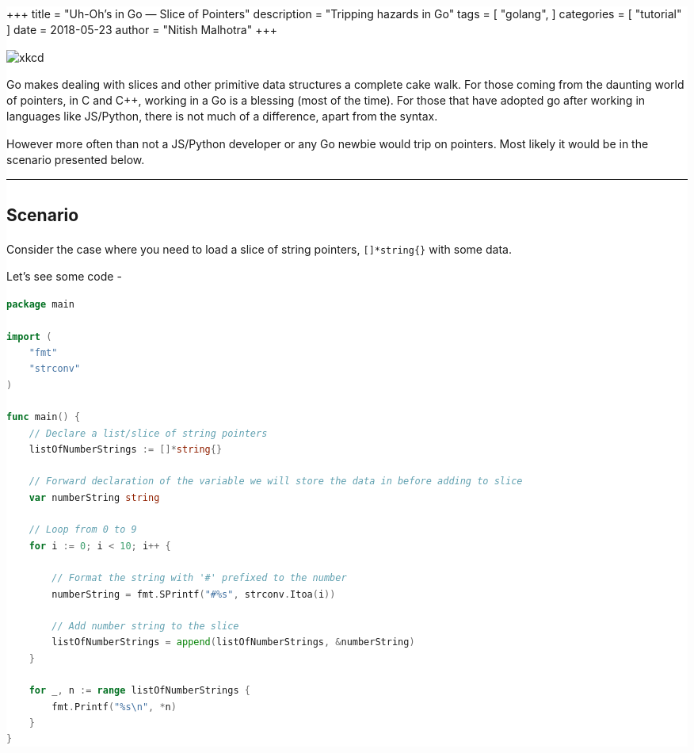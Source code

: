 +++
title = "Uh-Oh’s in Go — Slice of Pointers"
description = "Tripping hazards in Go"
tags = [
    "golang",
]
categories = [
    "tutorial"
]
date = 2018-05-23
author = "Nitish Malhotra"
+++

![xkcd](https://imgs.xkcd.com/comics/pointers.png)

Go makes dealing with slices and other primitive data structures a complete cake walk. For those coming from the daunting world of pointers, in C and C++, working in a Go is a blessing (most of the time). For those that have adopted go after working in languages like JS/Python, there is not much of a difference, apart from the syntax.

However more often than not a JS/Python developer or any Go newbie would trip on pointers. Most likely it would be in the scenario presented below.

---

## Scenario

Consider the case where you need to load a slice of string pointers, `[]*string{}` with some data.

Let’s see some code -

```go
package main

import (
    "fmt"
    "strconv"
)

func main() {
    // Declare a list/slice of string pointers
    listOfNumberStrings := []*string{}

    // Forward declaration of the variable we will store the data in before adding to slice
    var numberString string

    // Loop from 0 to 9
    for i := 0; i < 10; i++ {

        // Format the string with '#' prefixed to the number
        numberString = fmt.SPrintf("#%s", strconv.Itoa(i))

        // Add number string to the slice
        listOfNumberStrings = append(listOfNumberStrings, &numberString)
    }

    for _, n := range listOfNumberStrings {
        fmt.Printf("%s\n", *n)
    }
}
```
